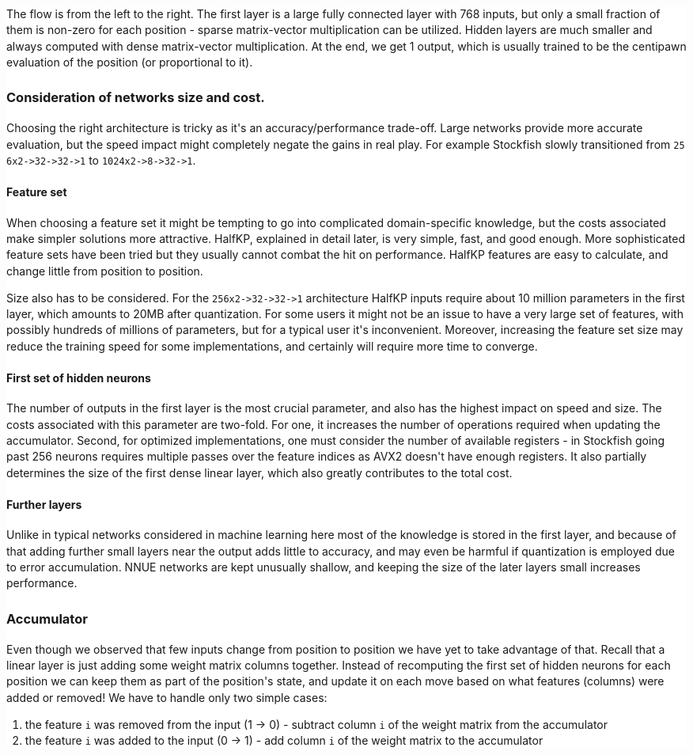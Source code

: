 The flow is from the left to the right. The first layer is a large fully connected layer with 768 inputs, but only a small fraction of them is non-zero for each position - sparse matrix-vector multiplication can be utilized. Hidden layers are much smaller and always computed with dense matrix-vector multiplication. At the end, we get 1 output, which is usually trained to be the centipawn evaluation of the position (or proportional to it).

### Consideration of networks size and cost.

Choosing the right architecture is tricky as it's an accuracy/performance trade-off. Large networks provide more accurate evaluation, but the speed impact might completely negate the gains in real play. For example Stockfish slowly transitioned from `256x2->32->32->1` to `1024x2->8->32->1`.

#### Feature set

When choosing a feature set it might be tempting to go into complicated domain-specific knowledge, but the costs associated make simpler solutions more attractive. HalfKP, explained in detail later, is very simple, fast, and good enough. More sophisticated feature sets have been tried but they usually cannot combat the hit on performance. HalfKP features are easy to calculate, and change little from position to position.

Size also has to be considered. For the `256x2->32->32->1` architecture HalfKP inputs require about 10 million parameters in the first layer, which amounts to 20MB after quantization. For some users it might not be an issue to have a very large set of features, with possibly hundreds of millions of parameters, but for a typical user it's inconvenient. Moreover, increasing the feature set size may reduce the training speed for some implementations, and certainly will require more time to converge.

#### First set of hidden neurons

The number of outputs in the first layer is the most crucial parameter, and also has the highest impact on speed and size. The costs associated with this parameter are two-fold. For one, it increases the number of operations required when updating the accumulator. Second, for optimized implementations, one must consider the number of available registers - in Stockfish going past 256 neurons requires multiple passes over the feature indices as AVX2 doesn't have enough registers. It also partially determines the size of the first dense linear layer, which also greatly contributes to the total cost.

#### Further layers

Unlike in typical networks considered in machine learning here most of the knowledge is stored in the first layer, and because of that adding further small layers near the output adds little to accuracy, and may even be harmful if quantization is employed due to error accumulation. NNUE networks are kept unusually shallow, and keeping the size of the later layers small increases performance.

### Accumulator

Even though we observed that few inputs change from position to position we have yet to take advantage of that. Recall that a linear layer is just adding some weight matrix columns together. Instead of recomputing the first set of hidden neurons for each position we can keep them as part of the position's state, and update it on each move based on what features (columns) were added or removed! We have to handle only two simple cases:

1. the feature `i` was removed from the input (1 -> 0) - subtract column `i` of the weight matrix from the accumulator
2. the feature `i` was added to the input (0 -> 1) - add column `i` of the weight matrix to the accumulator
